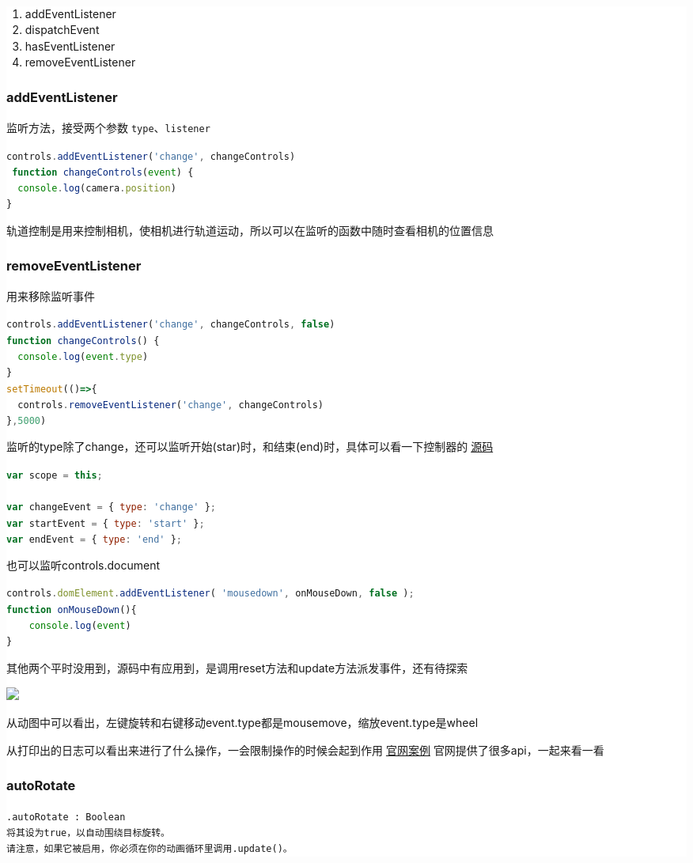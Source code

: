 1. addEventListener  
2. dispatchEvent
3. hasEventListener
4. removeEventListener

### addEventListener
监听方法，接受两个参数 `type`、`listener`
```javascript
controls.addEventListener('change', changeControls)
 function changeControls(event) {
  console.log(camera.position)
}
```
轨道控制是用来控制相机，使相机进行轨道运动，所以可以在监听的函数中随时查看相机的位置信息
### removeEventListener

用来移除监听事件
```javascript
controls.addEventListener('change', changeControls, false)
function changeControls() {
  console.log(event.type)
}
setTimeout(()=>{
  controls.removeEventListener('change', changeControls)
},5000)
```

监听的type除了change，还可以监听开始(star)时，和结束(end)时，具体可以看一下控制器的 [源码](https://github.com/mrdoob/three.js/blob/master/examples/jsm/controls/OrbitControls.js)

```javascript
var scope = this;

var changeEvent = { type: 'change' };
var startEvent = { type: 'start' };
var endEvent = { type: 'end' };
```
也可以监听controls.document

```javascript
controls.domElement.addEventListener( 'mousedown', onMouseDown, false );
function onMouseDown(){
    console.log(event)
}
```


其他两个平时没用到，源码中有应用到，是调用reset方法和update方法派发事件，还有待探索

![](https://user-gold-cdn.xitu.io/2020/4/26/171b58139e7ff1ff?w=774&h=393&f=gif&s=194076)

从动图中可以看出，左键旋转和右键移动event.type都是mousemove，缩放event.type是wheel

从打印出的日志可以看出来进行了什么操作，一会限制操作的时候会起到作用
[官网案例](https://threejs.org/examples/#misc_controls_orbit)
官网提供了很多api，一起来看一看
### autoRotate
```
.autoRotate : Boolean
将其设为true，以自动围绕目标旋转。
请注意，如果它被启用，你必须在你的动画循环里调用.update()。
```
